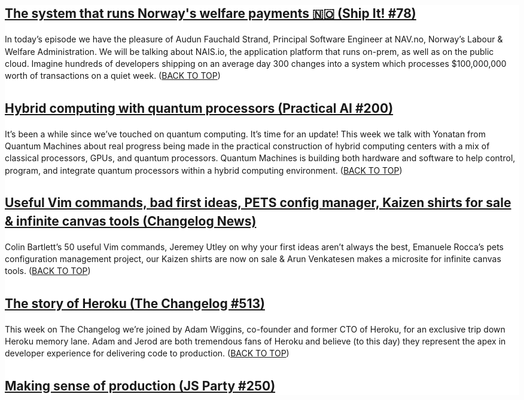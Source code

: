
<a name="ef21dd59bba4c459c8dd1cf7930cdecd" />

## [The system that runs Norway&#39;s welfare payments 🇳🇴 (Ship It! #78)](https://changelog.com/shipit/78)


In today’s episode we have the pleasure of Audun Fauchald Strand, Principal Software Engineer at NAV.no, Norway’s Labour &amp; Welfare Administration. We will be talking about NAIS.io, the application platform that runs on-prem, as well as on the public cloud. Imagine hundreds of developers shipping on an average day 300 changes into a system which processes $100,000,000 worth of transactions on a quiet week.
 ([BACK TO TOP](#toc_ef21dd59bba4c459c8dd1cf7930cdecd))


<a name="8eb971cefe05b7f20703b270e0cc1f80" />

## [Hybrid computing with quantum processors (Practical AI #200)](https://changelog.com/practicalai/200)


It’s been a while since we’ve touched on quantum computing. It’s time for an update! This week we talk with Yonatan from Quantum Machines about real progress being made in the practical construction of hybrid computing centers with a mix of classical processors, GPUs, and quantum processors. Quantum Machines is building both hardware and software to help control, program, and integrate quantum processors within a hybrid computing environment.
 ([BACK TO TOP](#toc_8eb971cefe05b7f20703b270e0cc1f80))


<a name="af471f7cc6c60e8d30ee09cb32ffe875" />

## [Useful Vim commands, bad first ideas, PETS config manager, Kaizen shirts for sale &amp; infinite canvas tools (Changelog News)](https://changelog.com/podcast/news-2022-11-07)


Colin Bartlett’s 50 useful Vim commands, Jeremey Utley on why your first ideas aren’t always the best, Emanuele Rocca’s pets configuration management project, our Kaizen shirts are now on sale &amp; Arun Venkatesen makes a microsite for infinite canvas tools.
 ([BACK TO TOP](#toc_af471f7cc6c60e8d30ee09cb32ffe875))


<a name="de99dde2d148be51faa05f1f8c6f2c08" />

## [The story of Heroku (The Changelog #513)](https://changelog.com/podcast/513)


This week on The Changelog we’re joined by Adam Wiggins, co-founder and former CTO of Heroku, for an exclusive trip down Heroku memory lane. Adam and Jerod are both tremendous fans of Heroku and believe (to this day) they represent the apex in developer experience for delivering code to production.
 ([BACK TO TOP](#toc_de99dde2d148be51faa05f1f8c6f2c08))


<a name="cbca9ad344cb2f622d5356d947b34cc7" />

## [Making sense of production (JS Party #250)](https://changelog.com/jsparty/250)
